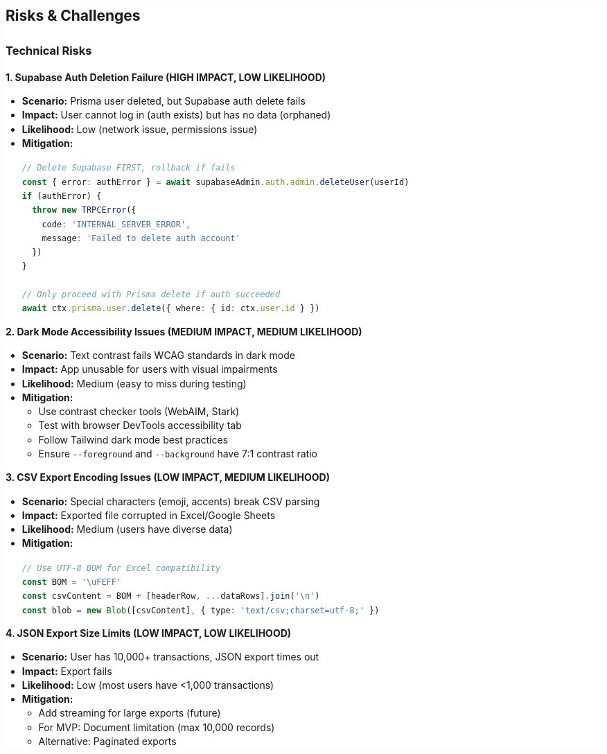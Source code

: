 
## Risks & Challenges

### Technical Risks

**1. Supabase Auth Deletion Failure (HIGH IMPACT, LOW LIKELIHOOD)**
- **Scenario:** Prisma user deleted, but Supabase auth delete fails
- **Impact:** User cannot log in (auth exists) but has no data (orphaned)
- **Likelihood:** Low (network issue, permissions issue)
- **Mitigation:**
  ```typescript
  // Delete Supabase FIRST, rollback if fails
  const { error: authError } = await supabaseAdmin.auth.admin.deleteUser(userId)
  if (authError) {
    throw new TRPCError({ 
      code: 'INTERNAL_SERVER_ERROR', 
      message: 'Failed to delete auth account' 
    })
  }
  
  // Only proceed with Prisma delete if auth succeeded
  await ctx.prisma.user.delete({ where: { id: ctx.user.id } })
  ```

**2. Dark Mode Accessibility Issues (MEDIUM IMPACT, MEDIUM LIKELIHOOD)**
- **Scenario:** Text contrast fails WCAG standards in dark mode
- **Impact:** App unusable for users with visual impairments
- **Likelihood:** Medium (easy to miss during testing)
- **Mitigation:**
  - Use contrast checker tools (WebAIM, Stark)
  - Test with browser DevTools accessibility tab
  - Follow Tailwind dark mode best practices
  - Ensure `--foreground` and `--background` have 7:1 contrast ratio

**3. CSV Export Encoding Issues (LOW IMPACT, MEDIUM LIKELIHOOD)**
- **Scenario:** Special characters (emoji, accents) break CSV parsing
- **Impact:** Exported file corrupted in Excel/Google Sheets
- **Likelihood:** Medium (users have diverse data)
- **Mitigation:**
  ```typescript
  // Use UTF-8 BOM for Excel compatibility
  const BOM = '\uFEFF'
  const csvContent = BOM + [headerRow, ...dataRows].join('\n')
  const blob = new Blob([csvContent], { type: 'text/csv;charset=utf-8;' })
  ```

**4. JSON Export Size Limits (LOW IMPACT, LOW LIKELIHOOD)**
- **Scenario:** User has 10,000+ transactions, JSON export times out
- **Impact:** Export fails
- **Likelihood:** Low (most users have <1,000 transactions)
- **Mitigation:**
  - Add streaming for large exports (future)
  - For MVP: Document limitation (max 10,000 records)
  - Alternative: Paginated exports
